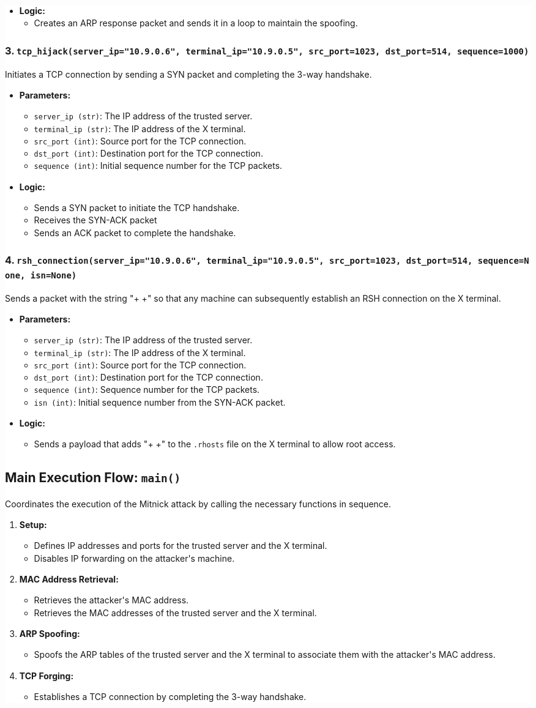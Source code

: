 - **Logic:**
  - Creates an ARP response packet and sends it in a loop to maintain the spoofing.

### 3. `tcp_hijack(server_ip="10.9.0.6", terminal_ip="10.9.0.5", src_port=1023, dst_port=514, sequence=1000)`

Initiates a TCP connection by sending a SYN packet and completing the 3-way handshake.

- **Parameters:**
  - `server_ip (str)`: The IP address of the trusted server.
  - `terminal_ip (str)`: The IP address of the X terminal.
  - `src_port (int)`: Source port for the TCP connection.
  - `dst_port (int)`: Destination port for the TCP connection.
  - `sequence (int)`: Initial sequence number for the TCP packets.

- **Logic:**
  - Sends a SYN packet to initiate the TCP handshake.
  - Receives the SYN-ACK packet
  - Sends an ACK packet to complete the handshake.

### 4. `rsh_connection(server_ip="10.9.0.6", terminal_ip="10.9.0.5", src_port=1023, dst_port=514, sequence=None, isn=None)`

Sends a packet with the string "+ +" so that any machine can subsequently establish an RSH connection on the X terminal.

- **Parameters:**
  - `server_ip (str)`: The IP address of the trusted server.
  - `terminal_ip (str)`: The IP address of the X terminal.
  - `src_port (int)`: Source port for the TCP connection.
  - `dst_port (int)`: Destination port for the TCP connection.
  - `sequence (int)`: Sequence number for the TCP packets.
  - `isn (int)`: Initial sequence number from the SYN-ACK packet.

- **Logic:**
  - Sends a payload that adds "+ +" to the `.rhosts` file on the X terminal to allow root access.

## Main Execution Flow: `main()`

Coordinates the execution of the Mitnick attack by calling the necessary functions in sequence.

1. **Setup:**
   - Defines IP addresses and ports for the trusted server and the X terminal.
   - Disables IP forwarding on the attacker's machine.

2. **MAC Address Retrieval:**
   - Retrieves the attacker's MAC address.
   - Retrieves the MAC addresses of the trusted server and the X terminal.

3. **ARP Spoofing:**
   - Spoofs the ARP tables of the trusted server and the X terminal to associate them with the attacker's MAC address.

4. **TCP Forging:**
   - Establishes a TCP connection by completing the 3-way handshake.
